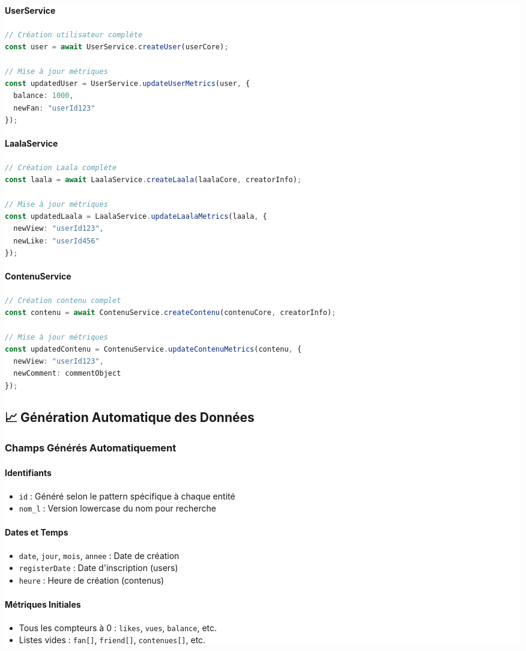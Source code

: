 #### **UserService**
```typescript
// Création utilisateur complète
const user = await UserService.createUser(userCore);

// Mise à jour métriques
const updatedUser = UserService.updateUserMetrics(user, {
  balance: 1000,
  newFan: "userId123"
});
```

#### **LaalaService**
```typescript
// Création Laala complète
const laala = await LaalaService.createLaala(laalaCore, creatorInfo);

// Mise à jour métriques
const updatedLaala = LaalaService.updateLaalaMetrics(laala, {
  newView: "userId123",
  newLike: "userId456"
});
```

#### **ContenuService**
```typescript
// Création contenu complet
const contenu = await ContenuService.createContenu(contenuCore, creatorInfo);

// Mise à jour métriques
const updatedContenu = ContenuService.updateContenuMetrics(contenu, {
  newView: "userId123",
  newComment: commentObject
});
```

## 📈 Génération Automatique des Données

### Champs Générés Automatiquement

#### **Identifiants**
- `id` : Généré selon le pattern spécifique à chaque entité
- `nom_l` : Version lowercase du nom pour recherche

#### **Dates et Temps**
- `date`, `jour`, `mois`, `annee` : Date de création
- `registerDate` : Date d'inscription (users)
- `heure` : Heure de création (contenus)

#### **Métriques Initiales**
- Tous les compteurs à 0 : `likes`, `vues`, `balance`, etc.
- Listes vides : `fan[]`, `friend[]`, `contenues[]`, etc.
